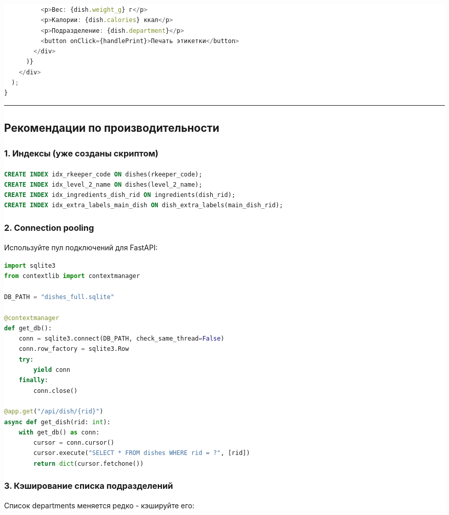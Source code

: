 ```typescript
          <p>Вес: {dish.weight_g} г</p>
          <p>Калории: {dish.calories} ккал</p>
          <p>Подразделение: {dish.department}</p>
          <button onClick={handlePrint}>Печать этикетки</button>
        </div>
      )}
    </div>
  );
}
```

---

## Рекомендации по производительности

### 1. Индексы (уже созданы скриптом)
```sql
CREATE INDEX idx_rkeeper_code ON dishes(rkeeper_code);
CREATE INDEX idx_level_2_name ON dishes(level_2_name);
CREATE INDEX idx_ingredients_dish_rid ON ingredients(dish_rid);
CREATE INDEX idx_extra_labels_main_dish ON dish_extra_labels(main_dish_rid);
```

### 2. Connection pooling
Используйте пул подключений для FastAPI:

```python
import sqlite3
from contextlib import contextmanager

DB_PATH = "dishes_full.sqlite"

@contextmanager
def get_db():
    conn = sqlite3.connect(DB_PATH, check_same_thread=False)
    conn.row_factory = sqlite3.Row
    try:
        yield conn
    finally:
        conn.close()

@app.get("/api/dish/{rid}")
async def get_dish(rid: int):
    with get_db() as conn:
        cursor = conn.cursor()
        cursor.execute("SELECT * FROM dishes WHERE rid = ?", [rid])
        return dict(cursor.fetchone())
```

### 3. Кэширование списка подразделений
Список departments меняется редко - кэшируйте его:
